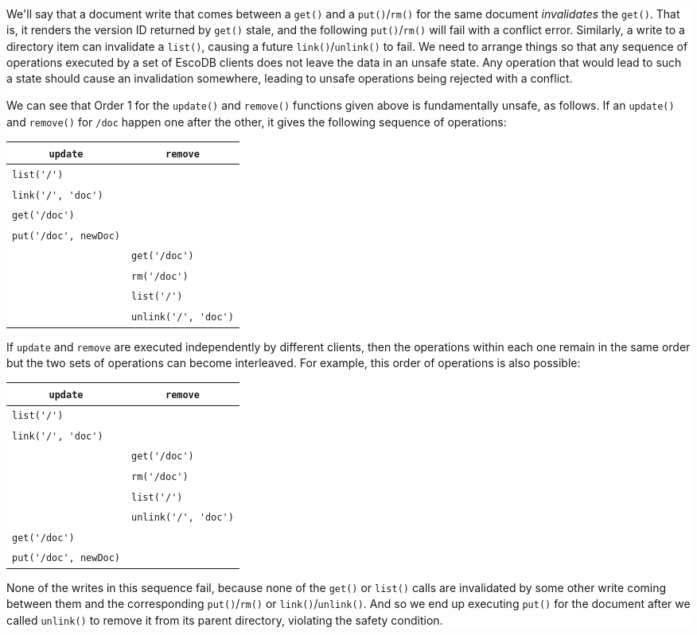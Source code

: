 We'll say that a document write that comes between a `get()` and a
`put()`/`rm()` for the same document _invalidates_ the `get()`. That is, it
renders the version ID returned by `get()` stale, and the following
`put()`/`rm()` will fail with a conflict error. Similarly, a write to a
directory item can invalidate a `list()`, causing a future `link()`/`unlink()`
to fail. We need to arrange things so that any sequence of operations executed
by a set of EscoDB clients does not leave the data in an unsafe state. Any
operation that would lead to such a state should cause an invalidation
somewhere, leading to unsafe operations being rejected with a conflict.

We can see that Order 1 for the `update()` and `remove()` functions given above
is fundamentally unsafe, as follows. If an `update()` and `remove()` for `/doc`
happen one after the other, it gives the following sequence of operations:

| `update`                          | `remove`
| --------------------------------- | ---------------------------------
| `list('/')`                       |
| `link('/', 'doc')`                |
| `get('/doc')`                     |
| `put('/doc', newDoc)`             |
|                                   | `get('/doc')`
|                                   | `rm('/doc')`
|                                   | `list('/')`
|                                   | `unlink('/', 'doc')`

If `update` and `remove` are executed independently by different clients, then
the operations within each one remain in the same order but the two sets of
operations can become interleaved. For example, this order of operations is also
possible:

| `update`                          | `remove`
| --------------------------------- | ---------------------------------
| `list('/')`                       |
| `link('/', 'doc')`                |
|                                   | `get('/doc')`
|                                   | `rm('/doc')`
|                                   | `list('/')`
|                                   | `unlink('/', 'doc')`
| `get('/doc')`                     |
| `put('/doc', newDoc)`             |

None of the writes in this sequence fail, because none of the `get()` or
`list()` calls are invalidated by some other write coming between them and the
corresponding `put()`/`rm()` or `link()`/`unlink()`. And so we end up executing
`put()` for the document after we called `unlink()` to remove it from its parent
directory, violating the safety condition.
